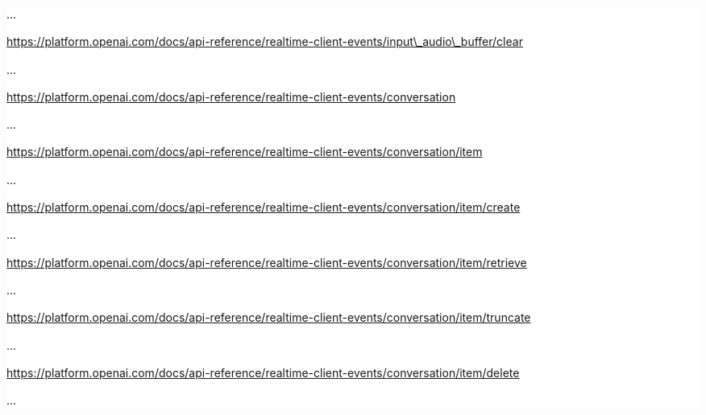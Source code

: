 ...

</url>

<url>

<loc>https://platform.openai.com/docs/api-reference/realtime-client-events/input\_audio\_buffer/clear</loc>

...

</url>

<url>

<loc>https://platform.openai.com/docs/api-reference/realtime-client-events/conversation</loc>

...

</url>

<url>

<loc>https://platform.openai.com/docs/api-reference/realtime-client-events/conversation/item</loc>

...

</url>

<url>

<loc>https://platform.openai.com/docs/api-reference/realtime-client-events/conversation/item/create</loc>

...

</url>

<url>

<loc>https://platform.openai.com/docs/api-reference/realtime-client-events/conversation/item/retrieve</loc>

...

</url>

<url>

<loc>https://platform.openai.com/docs/api-reference/realtime-client-events/conversation/item/truncate</loc>

...

</url>

<url>

<loc>https://platform.openai.com/docs/api-reference/realtime-client-events/conversation/item/delete</loc>

...

</url>
